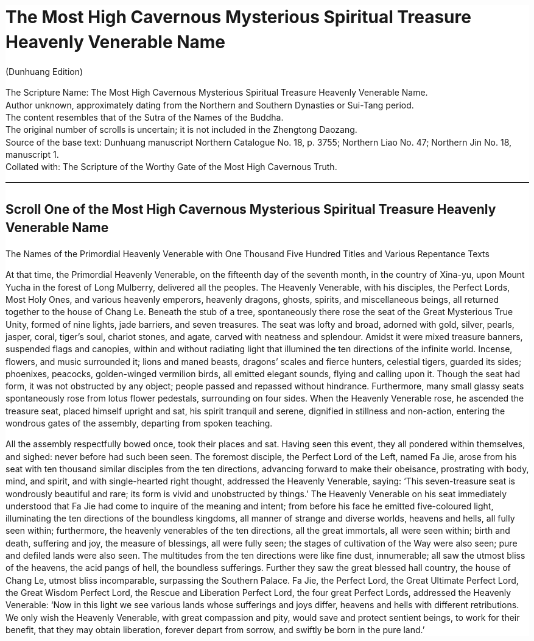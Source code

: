 # The Most High Cavernous Mysterious Spiritual Treasure Heavenly Venerable Name  
(Dunhuang Edition)

The Scripture Name: The Most High Cavernous Mysterious Spiritual Treasure Heavenly Venerable Name.  
Author unknown, approximately dating from the Northern and Southern Dynasties or Sui-Tang period.  
The content resembles that of the Sutra of the Names of the Buddha.  
The original number of scrolls is uncertain; it is not included in the Zhengtong Daozang.  
Source of the base text: Dunhuang manuscript Northern Catalogue No. 18, p. 3755; Northern Liao No. 47; Northern Jin No. 18, manuscript 1.  
Collated with: The Scripture of the Worthy Gate of the Most High Cavernous Truth.

---

## Scroll One of the Most High Cavernous Mysterious Spiritual Treasure Heavenly Venerable Name

The Names of the Primordial Heavenly Venerable with One Thousand Five Hundred Titles and Various Repentance Texts

At that time, the Primordial Heavenly Venerable, on the fifteenth day of the seventh month, in the country of Xina-yu, upon Mount Yucha in the forest of Long Mulberry, delivered all the peoples. The Heavenly Venerable, with his disciples, the Perfect Lords, Most Holy Ones, and various heavenly emperors, heavenly dragons, ghosts, spirits, and miscellaneous beings, all returned together to the house of Chang Le. Beneath the stub of a tree, spontaneously there rose the seat of the Great Mysterious True Unity, formed of nine lights, jade barriers, and seven treasures. The seat was lofty and broad, adorned with gold, silver, pearls, jasper, coral, tiger’s soul, chariot stones, and agate, carved with neatness and splendour. Amidst it were mixed treasure banners, suspended flags and canopies, within and without radiating light that illumined the ten directions of the infinite world. Incense, flowers, and music surrounded it; lions and maned beasts, dragons’ scales and fierce hunters, celestial tigers, guarded its sides; phoenixes, peacocks, golden-winged vermilion birds, all emitted elegant sounds, flying and calling upon it. Though the seat had form, it was not obstructed by any object; people passed and repassed without hindrance. Furthermore, many small glassy seats spontaneously rose from lotus flower pedestals, surrounding on four sides. When the Heavenly Venerable rose, he ascended the treasure seat, placed himself upright and sat, his spirit tranquil and serene, dignified in stillness and non-action, entering the wondrous gates of the assembly, departing from spoken teaching.

All the assembly respectfully bowed once, took their places and sat. Having seen this event, they all pondered within themselves, and sighed: never before had such been seen. The foremost disciple, the Perfect Lord of the Left, named Fa Jie, arose from his seat with ten thousand similar disciples from the ten directions, advancing forward to make their obeisance, prostrating with body, mind, and spirit, and with single-hearted right thought, addressed the Heavenly Venerable, saying: ‘This seven-treasure seat is wondrously beautiful and rare; its form is vivid and unobstructed by things.’ The Heavenly Venerable on his seat immediately understood that Fa Jie had come to inquire of the meaning and intent; from before his face he emitted five-coloured light, illuminating the ten directions of the boundless kingdoms, all manner of strange and diverse worlds, heavens and hells, all fully seen within; furthermore, the heavenly venerables of the ten directions, all the great immortals, all were seen within; birth and death, suffering and joy, the measure of blessings, all were fully seen; the stages of cultivation of the Way were also seen; pure and defiled lands were also seen. The multitudes from the ten directions were like fine dust, innumerable; all saw the utmost bliss of the heavens, the acid pangs of hell, the boundless sufferings. Further they saw the great blessed hall country, the house of Chang Le, utmost bliss incomparable, surpassing the Southern Palace. Fa Jie, the Perfect Lord, the Great Ultimate Perfect Lord, the Great Wisdom Perfect Lord, the Rescue and Liberation Perfect Lord, the four great Perfect Lords, addressed the Heavenly Venerable: ‘Now in this light we see various lands whose sufferings and joys differ, heavens and hells with different retributions. We only wish the Heavenly Venerable, with great compassion and pity, would save and protect sentient beings, to work for their benefit, that they may obtain liberation, forever depart from sorrow, and swiftly be born in the pure land.’
